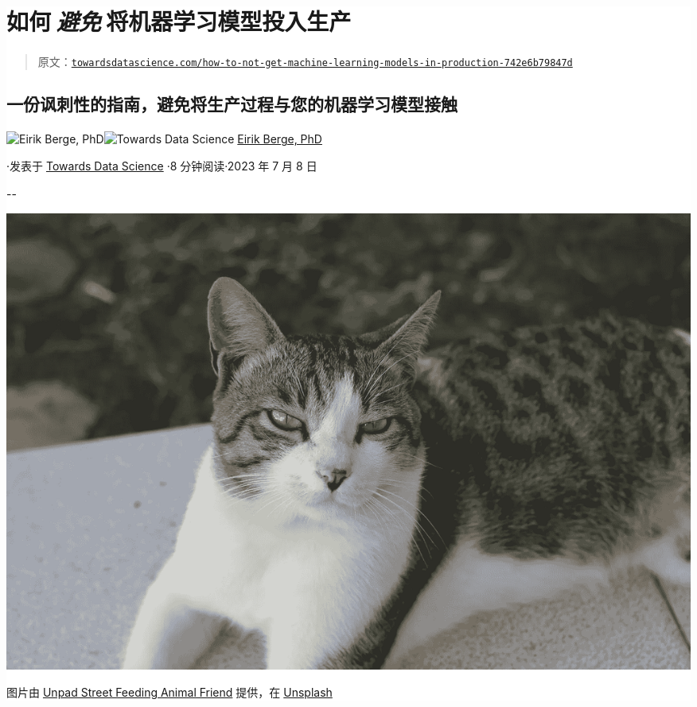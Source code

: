# 如何 *避免* 将机器学习模型投入生产

> 原文：[`towardsdatascience.com/how-to-not-get-machine-learning-models-in-production-742e6b79847d`](https://towardsdatascience.com/how-to-not-get-machine-learning-models-in-production-742e6b79847d)

## 一份讽刺性的指南，避免将生产过程与您的机器学习模型接触

[](https://medium.com/@ebbeberge?source=post_page-----742e6b79847d--------------------------------)![Eirik Berge, PhD](https://medium.com/@ebbeberge?source=post_page-----742e6b79847d--------------------------------)[](https://towardsdatascience.com/?source=post_page-----742e6b79847d--------------------------------)![Towards Data Science](https://towardsdatascience.com/?source=post_page-----742e6b79847d--------------------------------) [Eirik Berge, PhD](https://medium.com/@ebbeberge?source=post_page-----742e6b79847d--------------------------------)

·发表于 [Towards Data Science](https://towardsdatascience.com/?source=post_page-----742e6b79847d--------------------------------) ·8 分钟阅读·2023 年 7 月 8 日

--

![](img/0d63b46131824d9b39a8fc7793989034.png)

图片由 [Unpad Street Feeding Animal Friend](https://unsplash.com/@unpadstreetfeeding?utm_source=medium&utm_medium=referral) 提供，在 [Unsplash](https://unsplash.com/?utm_source=medium&utm_medium=referral)
